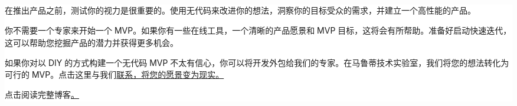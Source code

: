 在推出产品之前，测试你的视力是很重要的。使用无代码来改进你的想法，洞察你的目标受众的需求，并建立一个高性能的产品。

你不需要一个专家来开始一个 MVP。如果你有一些在线工具，一个清晰的产品愿景和 MVP 目标，这将会有所帮助。准备好启动快速迭代，这可以帮助您挖掘产品的潜力并获得更多机会。

如果你对以 DIY 的方式构建一个无代码 MVP 不太有信心，你可以将开发外包给我们的专家。在马鲁蒂技术实验室，我们将您的想法转化为可行的 MVP。点击这里与我们[联系，将您的愿景变为现实。](https://marutitech.com/contact-us/?utm_source=medium&utm_medium=content_promotion&utm_campaign=No-Code_MVP)

点击阅读完整博客[。](https://marutitech.com/build-your-mvp-without-code/)